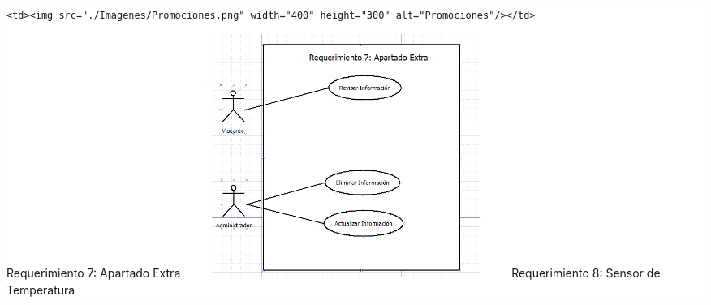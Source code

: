     <td><img src="./Imagenes/Promociones.png" width="400" height="300" alt="Promociones"/></td>
  </tr>
  <tr>
    <td>Requerimiento 7: Apartado Extra</td>
    <td><img src="./Imagenes/ApartadoE.png" width="400" height="300" alt="Apartado Extra"/></td>
  </tr>
  <tr>
    <td>Requerimiento 8: Sensor de Temperatura</td>